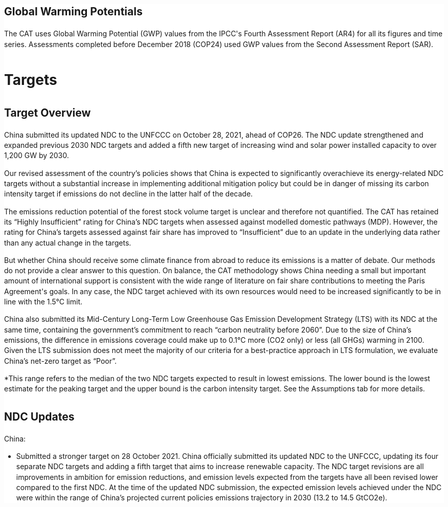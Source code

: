 
## Global Warming Potentials

The CAT uses Global Warming Potential (GWP) values from the IPCC's Fourth Assessment Report (AR4) for all its figures and time series. Assessments completed before December 2018 (COP24) used GWP values from the Second Assessment Report (SAR).


# Targets


## Target Overview

China submitted its updated NDC to the UNFCCC on October 28, 2021, ahead of COP26. The NDC update strengthened and expanded previous 2030 NDC targets and added a fifth new target of increasing wind and solar power installed capacity to over 1,200 GW by 2030.

Our revised assessment of the country’s policies shows that China is expected to significantly overachieve its energy-related NDC targets without a substantial increase in implementing additional mitigation policy but could be in danger of missing its carbon intensity target if emissions do not decline in the latter half of the decade.

The emissions reduction potential of the forest stock volume target is unclear and therefore not quantified. The CAT has retained its “Highly Insufficient” rating for China’s NDC targets when assessed against modelled domestic pathways (MDP). However, the rating for China’s targets assessed against fair share has improved to “Insufficient” due to an update in the underlying data rather than any actual change in the targets.

But whether China should receive some climate finance from abroad to reduce its emissions is a matter of debate. Our methods do not provide a clear answer to this question. On balance, the CAT methodology shows China needing a small but important amount of international support is consistent with the wide range of literature on fair share contributions to meeting the Paris Agreement's goals. In any case, the NDC target achieved with its own resources would need to be increased significantly to be in line with the 1.5°C limit.

China also submitted its Mid-Century Long-Term Low Greenhouse Gas Emission Development Strategy (LTS) with its NDC at the same time, containing the government’s commitment to reach “carbon neutrality before 2060”. Due to the size of China’s emissions, the difference in emissions coverage could make up to 0.1°C more (CO2 only) or less (all GHGs) warming in 2100. Given the LTS submission does not meet the majority of our criteria for a best-practice approach in LTS formulation, we evaluate China’s net-zero target as “Poor”.

*This range refers to the median of the two NDC targets expected to result in lowest emissions. The lower bound is the lowest estimate for the peaking target and the upper bound is the carbon intensity target. See the Assumptions tab for more details.


## NDC Updates

China:

- Submitted a stronger target on 28 October 2021.
China officially submitted its updated NDC to the UNFCCC, updating its four separate NDC targets and adding a fifth target that aims to increase renewable capacity. The NDC target revisions are all improvements in ambition for emission reductions, and emission levels expected from the targets have all been revised lower compared to the first NDC. At the time of the updated NDC submission, the expected emission levels achieved under the NDC were within the range of China’s projected current policies emissions trajectory in 2030 (13.2 to 14.5 GtCO2e).
